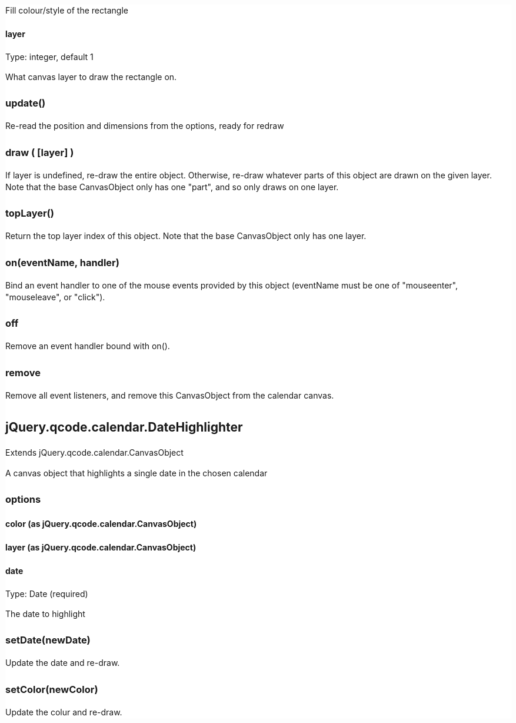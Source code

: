 Fill colour/style of the rectangle

#### layer
Type: integer, default 1

What canvas layer to draw the rectangle on.

### update()
Re-read the position and dimensions from the options, ready for redraw

### draw ( [layer] )
If layer is undefined, re-draw the entire object. Otherwise, re-draw whatever parts of this object are drawn on the given layer. Note that the base CanvasObject only has one "part", and so only draws on one layer.

### topLayer()
Return the top layer index of this object. Note that the base CanvasObject only has one layer.

### on(eventName, handler)
Bind an event handler to one of the mouse events provided by this object (eventName must be one of "mouseenter", "mouseleave", or "click").

### off
Remove an event handler bound with on().

### remove
Remove all event listeners, and remove this CanvasObject from the calendar canvas.

## jQuery.qcode.calendar.DateHighlighter
Extends jQuery.qcode.calendar.CanvasObject

A canvas object that highlights a single date in the chosen calendar

### options

#### color (as jQuery.qcode.calendar.CanvasObject)

#### layer (as jQuery.qcode.calendar.CanvasObject)

#### date
Type: Date (required)

The date to highlight

### setDate(newDate)
Update the date and re-draw.

### setColor(newColor)
Update the colur and re-draw.
